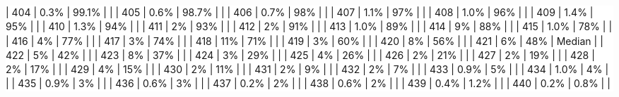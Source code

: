 | 404 | 0.3% | 99.1% |  |
| 405 | 0.6% | 98.7% |  |
| 406 | 0.7% | 98% |  |
| 407 | 1.1% | 97% |  |
| 408 | 1.0% | 96% |  |
| 409 | 1.4% | 95% |  |
| 410 | 1.3% | 94% |  |
| 411 | 2% | 93% |  |
| 412 | 2% | 91% |  |
| 413 | 1.0% | 89% |  |
| 414 | 9% | 88% |  |
| 415 | 1.0% | 78% |  |
| 416 | 4% | 77% |  |
| 417 | 3% | 74% |  |
| 418 | 11% | 71% |  |
| 419 | 3% | 60% |  |
| 420 | 8% | 56% |  |
| 421 | 6% | 48% | Median |
| 422 | 5% | 42% |  |
| 423 | 8% | 37% |  |
| 424 | 3% | 29% |  |
| 425 | 4% | 26% |  |
| 426 | 2% | 21% |  |
| 427 | 2% | 19% |  |
| 428 | 2% | 17% |  |
| 429 | 4% | 15% |  |
| 430 | 2% | 11% |  |
| 431 | 2% | 9% |  |
| 432 | 2% | 7% |  |
| 433 | 0.9% | 5% |  |
| 434 | 1.0% | 4% |  |
| 435 | 0.9% | 3% |  |
| 436 | 0.6% | 3% |  |
| 437 | 0.2% | 2% |  |
| 438 | 0.6% | 2% |  |
| 439 | 0.4% | 1.2% |  |
| 440 | 0.2% | 0.8% |  |